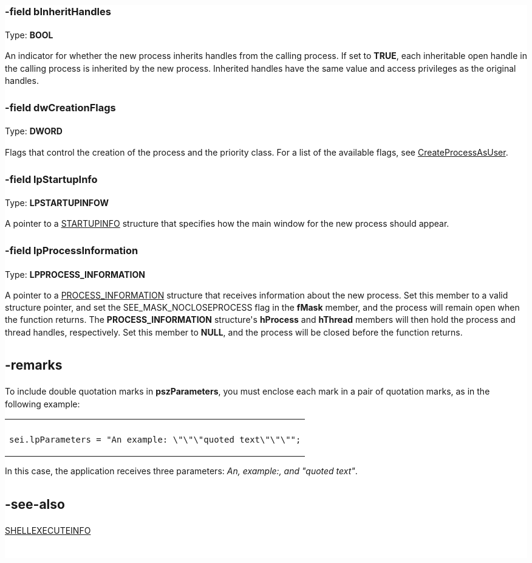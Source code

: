 
### -field bInheritHandles

Type: <b>BOOL</b>

An indicator for whether the new process inherits handles from the calling process. If set to <b>TRUE</b>, each inheritable open handle in the calling process is inherited by the new process. Inherited handles have the same value and access privileges as the original handles.


### -field dwCreationFlags

Type: <b>DWORD</b>

Flags that control the creation of the process and the priority class. For a list of the available flags, see <a href="https://msdn.microsoft.com/6b3f4dd9-500b-420e-804a-401a9e188be8">CreateProcessAsUser</a>.


### -field lpStartupInfo

Type: <b>LPSTARTUPINFOW</b>

A pointer to a <a href="https://msdn.microsoft.com/cf4b795c-52c1-4573-8328-99ee13f68bb3">STARTUPINFO</a> structure that specifies how the main window for the new process should appear.


### -field lpProcessInformation

Type: <b>LPPROCESS_INFORMATION</b>

A pointer to a <a href="https://msdn.microsoft.com/78d84499-7e56-4ff7-a8cd-1cf1b275597a">PROCESS_INFORMATION</a> structure that receives information about the new process. Set this member to a valid structure pointer, and set the SEE_MASK_NOCLOSEPROCESS flag in the <b>fMask</b> member, and the process will remain open when the function returns. The <b>PROCESS_INFORMATION</b> structure's <b>hProcess</b> and <b>hThread</b> members will then hold the process and thread handles, respectively. Set this member to <b>NULL</b>, and the process will be closed before the function returns.


## -remarks



 To include double quotation marks in <b>pszParameters</b>, you must enclose each mark in a pair of quotation marks, as in the following example:

				

<div class="code"><span codelanguage=""><table>
<tr>
<th></th>
</tr>
<tr>
<td>
<pre>sei.lpParameters = "An example: \"\"\"quoted text\"\"\"";</pre>
</td>
</tr>
</table></span></div>
In this case, the application receives three parameters: <i>An, example:, and "quoted text"</i>.




## -see-also




<a href="https://msdn.microsoft.com/50e0dac3-b5dc-4d9f-8fd7-3a53a428166b">SHELLEXECUTEINFO</a>
 

 

